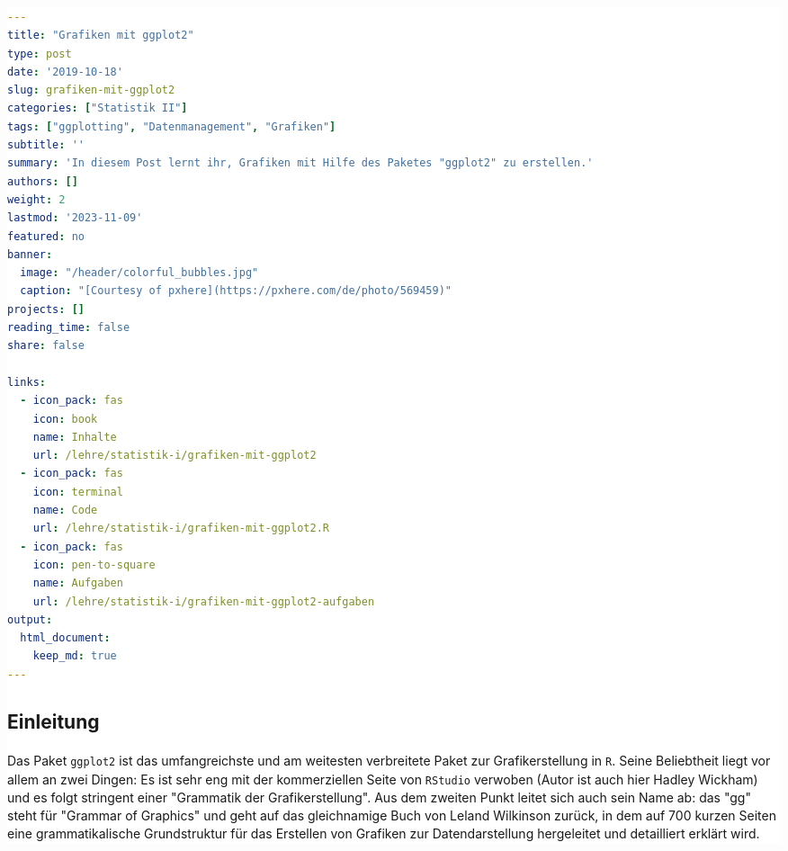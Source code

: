 ```yaml
---
title: "Grafiken mit ggplot2" 
type: post
date: '2019-10-18' 
slug: grafiken-mit-ggplot2 
categories: ["Statistik II"] 
tags: ["ggplotting", "Datenmanagement", "Grafiken"] 
subtitle: ''
summary: 'In diesem Post lernt ihr, Grafiken mit Hilfe des Paketes "ggplot2" zu erstellen.' 
authors: [] 
weight: 2
lastmod: '2023-11-09'
featured: no
banner:
  image: "/header/colorful_bubbles.jpg"
  caption: "[Courtesy of pxhere](https://pxhere.com/de/photo/569459)"
projects: []
reading_time: false
share: false

links:
  - icon_pack: fas
    icon: book
    name: Inhalte
    url: /lehre/statistik-i/grafiken-mit-ggplot2
  - icon_pack: fas
    icon: terminal
    name: Code
    url: /lehre/statistik-i/grafiken-mit-ggplot2.R
  - icon_pack: fas
    icon: pen-to-square
    name: Aufgaben
    url: /lehre/statistik-i/grafiken-mit-ggplot2-aufgaben
output:
  html_document:
    keep_md: true
---
```






## Einleitung

Das Paket `ggplot2` ist das umfangreichste und am weitesten verbreitete Paket zur Grafikerstellung in `R`.  Seine Beliebtheit liegt vor allem an zwei Dingen: Es ist sehr eng mit der kommerziellen Seite von `RStudio` verwoben (Autor ist auch hier Hadley Wickham) und es folgt stringent einer "Grammatik der Grafikerstellung". Aus dem zweiten Punkt leitet sich auch sein Name ab: das "gg" steht für "Grammar of Graphics" und geht auf das gleichnamige Buch von Leland Wilkinson zurück, in dem auf 700 kurzen Seiten eine grammatikalische Grundstruktur für das Erstellen von Grafiken zur Datendarstellung hergeleitet und detailliert erklärt wird.

